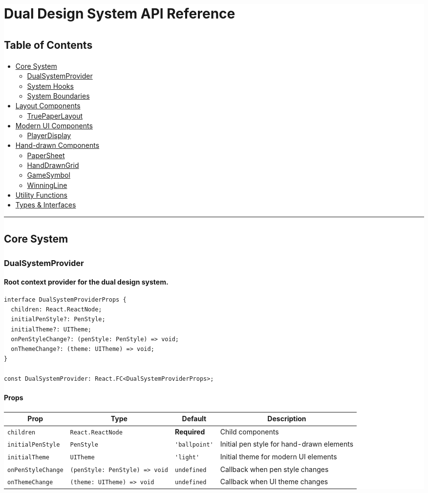 # Dual Design System API Reference

## Table of Contents

- [Core System](#core-system)
  - [DualSystemProvider](#dualsystemprovider)
  - [System Hooks](#system-hooks)
  - [System Boundaries](#system-boundaries)
- [Layout Components](#layout-components)
  - [TruePaperLayout](#truepaperlayout)
- [Modern UI Components](#modern-ui-components)
  - [PlayerDisplay](#playerdisplay)
- [Hand-drawn Components](#hand-drawn-components)
  - [PaperSheet](#papersheet)
  - [HandDrawnGrid](#handdrawnGrid)
  - [GameSymbol](#gamesymbol)
  - [WinningLine](#winningline)
- [Utility Functions](#utility-functions)
- [Types & Interfaces](#types--interfaces)

---

## Core System

### DualSystemProvider

**Root context provider for the dual design system.**

```tsx
interface DualSystemProviderProps {
  children: React.ReactNode;
  initialPenStyle?: PenStyle;
  initialTheme?: UITheme;
  onPenStyleChange?: (penStyle: PenStyle) => void;
  onThemeChange?: (theme: UITheme) => void;
}

const DualSystemProvider: React.FC<DualSystemProviderProps>;
```

#### Props

| Prop               | Type                           | Default       | Description                               |
| ------------------ | ------------------------------ | ------------- | ----------------------------------------- |
| `children`         | `React.ReactNode`              | **Required**  | Child components                          |
| `initialPenStyle`  | `PenStyle`                     | `'ballpoint'` | Initial pen style for hand-drawn elements |
| `initialTheme`     | `UITheme`                      | `'light'`     | Initial theme for modern UI elements      |
| `onPenStyleChange` | `(penStyle: PenStyle) => void` | `undefined`   | Callback when pen style changes           |
| `onThemeChange`    | `(theme: UITheme) => void`     | `undefined`   | Callback when UI theme changes            |
